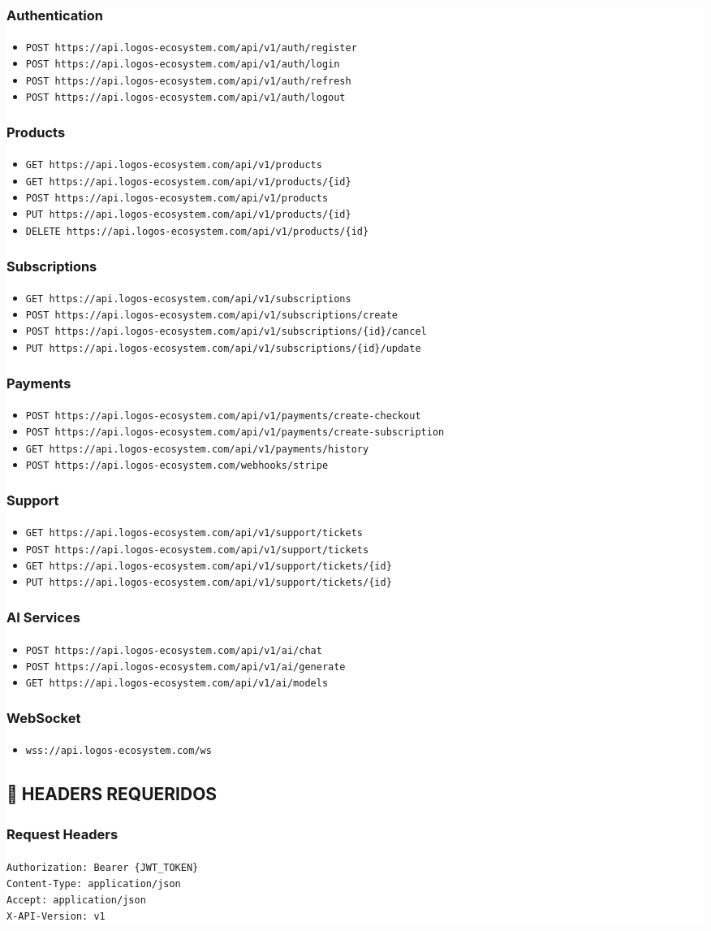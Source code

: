 ### Authentication
- `POST https://api.logos-ecosystem.com/api/v1/auth/register`
- `POST https://api.logos-ecosystem.com/api/v1/auth/login`
- `POST https://api.logos-ecosystem.com/api/v1/auth/refresh`
- `POST https://api.logos-ecosystem.com/api/v1/auth/logout`

### Products
- `GET https://api.logos-ecosystem.com/api/v1/products`
- `GET https://api.logos-ecosystem.com/api/v1/products/{id}`
- `POST https://api.logos-ecosystem.com/api/v1/products`
- `PUT https://api.logos-ecosystem.com/api/v1/products/{id}`
- `DELETE https://api.logos-ecosystem.com/api/v1/products/{id}`

### Subscriptions
- `GET https://api.logos-ecosystem.com/api/v1/subscriptions`
- `POST https://api.logos-ecosystem.com/api/v1/subscriptions/create`
- `POST https://api.logos-ecosystem.com/api/v1/subscriptions/{id}/cancel`
- `PUT https://api.logos-ecosystem.com/api/v1/subscriptions/{id}/update`

### Payments
- `POST https://api.logos-ecosystem.com/api/v1/payments/create-checkout`
- `POST https://api.logos-ecosystem.com/api/v1/payments/create-subscription`
- `GET https://api.logos-ecosystem.com/api/v1/payments/history`
- `POST https://api.logos-ecosystem.com/webhooks/stripe`

### Support
- `GET https://api.logos-ecosystem.com/api/v1/support/tickets`
- `POST https://api.logos-ecosystem.com/api/v1/support/tickets`
- `GET https://api.logos-ecosystem.com/api/v1/support/tickets/{id}`
- `PUT https://api.logos-ecosystem.com/api/v1/support/tickets/{id}`

### AI Services
- `POST https://api.logos-ecosystem.com/api/v1/ai/chat`
- `POST https://api.logos-ecosystem.com/api/v1/ai/generate`
- `GET https://api.logos-ecosystem.com/api/v1/ai/models`

### WebSocket
- `wss://api.logos-ecosystem.com/ws`

## 🔄 HEADERS REQUERIDOS

### Request Headers
```http
Authorization: Bearer {JWT_TOKEN}
Content-Type: application/json
Accept: application/json
X-API-Version: v1
```
